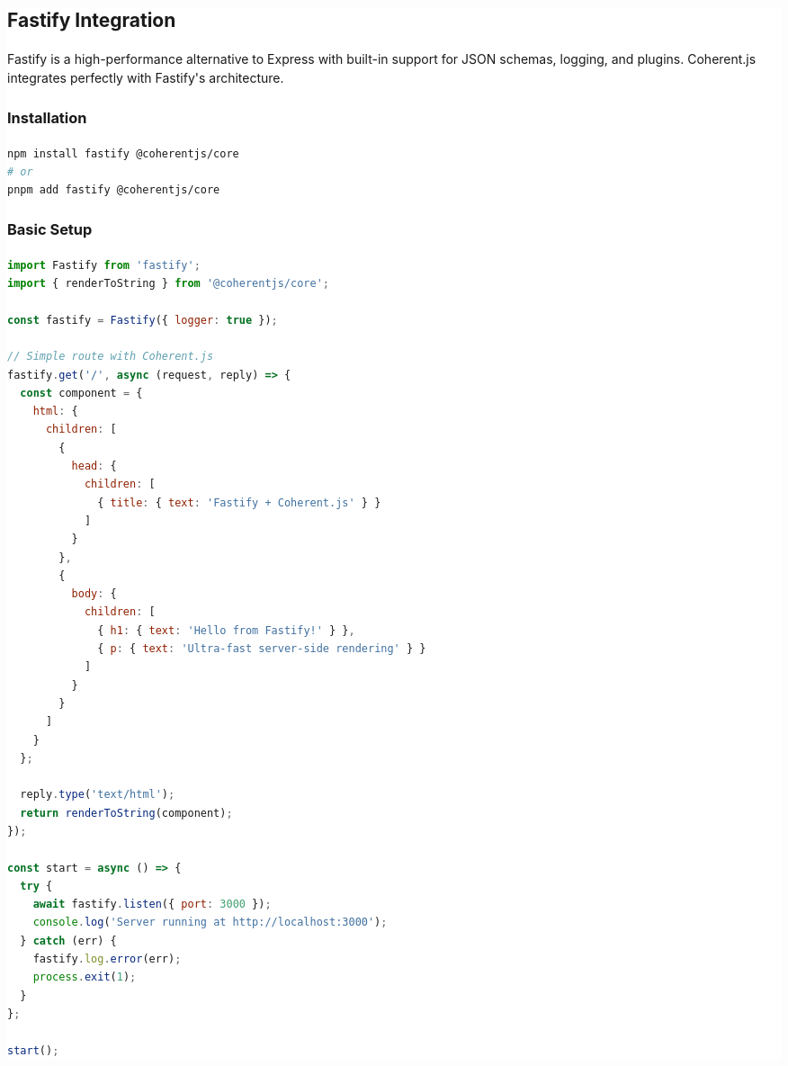 ```javascript
```

## Fastify Integration

Fastify is a high-performance alternative to Express with built-in support for JSON schemas, logging, and plugins. Coherent.js integrates perfectly with Fastify's architecture.

### Installation

```bash
npm install fastify @coherentjs/core
# or
pnpm add fastify @coherentjs/core
```

### Basic Setup

```javascript
import Fastify from 'fastify';
import { renderToString } from '@coherentjs/core';

const fastify = Fastify({ logger: true });

// Simple route with Coherent.js
fastify.get('/', async (request, reply) => {
  const component = {
    html: {
      children: [
        {
          head: {
            children: [
              { title: { text: 'Fastify + Coherent.js' } }
            ]
          }
        },
        {
          body: {
            children: [
              { h1: { text: 'Hello from Fastify!' } },
              { p: { text: 'Ultra-fast server-side rendering' } }
            ]
          }
        }
      ]
    }
  };
  
  reply.type('text/html');
  return renderToString(component);
});

const start = async () => {
  try {
    await fastify.listen({ port: 3000 });
    console.log('Server running at http://localhost:3000');
  } catch (err) {
    fastify.log.error(err);
    process.exit(1);
  }
};

start();
```
